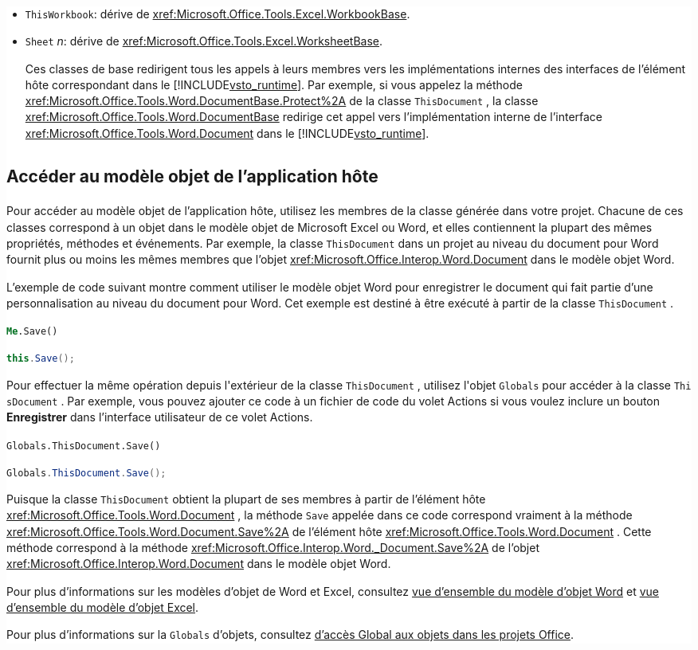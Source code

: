 - `ThisWorkbook`: dérive de <xref:Microsoft.Office.Tools.Excel.WorkbookBase>.  
  
- `Sheet` *n*: dérive de <xref:Microsoft.Office.Tools.Excel.WorksheetBase>.  
  
  Ces classes de base redirigent tous les appels à leurs membres vers les implémentations internes des interfaces de l’élément hôte correspondant dans le [!INCLUDE[vsto_runtime](../vsto/includes/vsto-runtime-md.md)]. Par exemple, si vous appelez la méthode <xref:Microsoft.Office.Tools.Word.DocumentBase.Protect%2A> de la classe `ThisDocument` , la classe <xref:Microsoft.Office.Tools.Word.DocumentBase> redirige cet appel vers l’implémentation interne de l’interface <xref:Microsoft.Office.Tools.Word.Document> dans le [!INCLUDE[vsto_runtime](../vsto/includes/vsto-runtime-md.md)].  
  
## <a name="access-the-object-model-of-the-host-application"></a>Accéder au modèle objet de l’application hôte  
 Pour accéder au modèle objet de l’application hôte, utilisez les membres de la classe générée dans votre projet. Chacune de ces classes correspond à un objet dans le modèle objet de Microsoft Excel ou Word, et elles contiennent la plupart des mêmes propriétés, méthodes et événements. Par exemple, la classe `ThisDocument` dans un projet au niveau du document pour Word fournit plus ou moins les mêmes membres que l’objet <xref:Microsoft.Office.Interop.Word.Document> dans le modèle objet Word.  
  
 L’exemple de code suivant montre comment utiliser le modèle objet Word pour enregistrer le document qui fait partie d’une personnalisation au niveau du document pour Word. Cet exemple est destiné à être exécuté à partir de la classe `ThisDocument` .  
  
```vb  
Me.Save()  
```  
  
```csharp  
this.Save();  
```  
  
 Pour effectuer la même opération depuis l'extérieur de la classe `ThisDocument` , utilisez l'objet `Globals` pour accéder à la classe `ThisDocument` . Par exemple, vous pouvez ajouter ce code à un fichier de code du volet Actions si vous voulez inclure un bouton **Enregistrer** dans l’interface utilisateur de ce volet Actions.  
  
```vb  
Globals.ThisDocument.Save()  
```  
  
```csharp  
Globals.ThisDocument.Save();  
```  
  
 Puisque la classe `ThisDocument` obtient la plupart de ses membres à partir de l’élément hôte <xref:Microsoft.Office.Tools.Word.Document> , la méthode `Save` appelée dans ce code correspond vraiment à la méthode <xref:Microsoft.Office.Tools.Word.Document.Save%2A> de l’élément hôte <xref:Microsoft.Office.Tools.Word.Document> . Cette méthode correspond à la méthode <xref:Microsoft.Office.Interop.Word._Document.Save%2A> de l’objet <xref:Microsoft.Office.Interop.Word.Document> dans le modèle objet Word.  
  
 Pour plus d’informations sur les modèles d’objet de Word et Excel, consultez [vue d’ensemble du modèle d’objet Word](../vsto/word-object-model-overview.md) et [vue d’ensemble du modèle d’objet Excel](../vsto/excel-object-model-overview.md).  
  
 Pour plus d’informations sur la `Globals` d’objets, consultez [d’accès Global aux objets dans les projets Office](../vsto/global-access-to-objects-in-office-projects.md).  
  